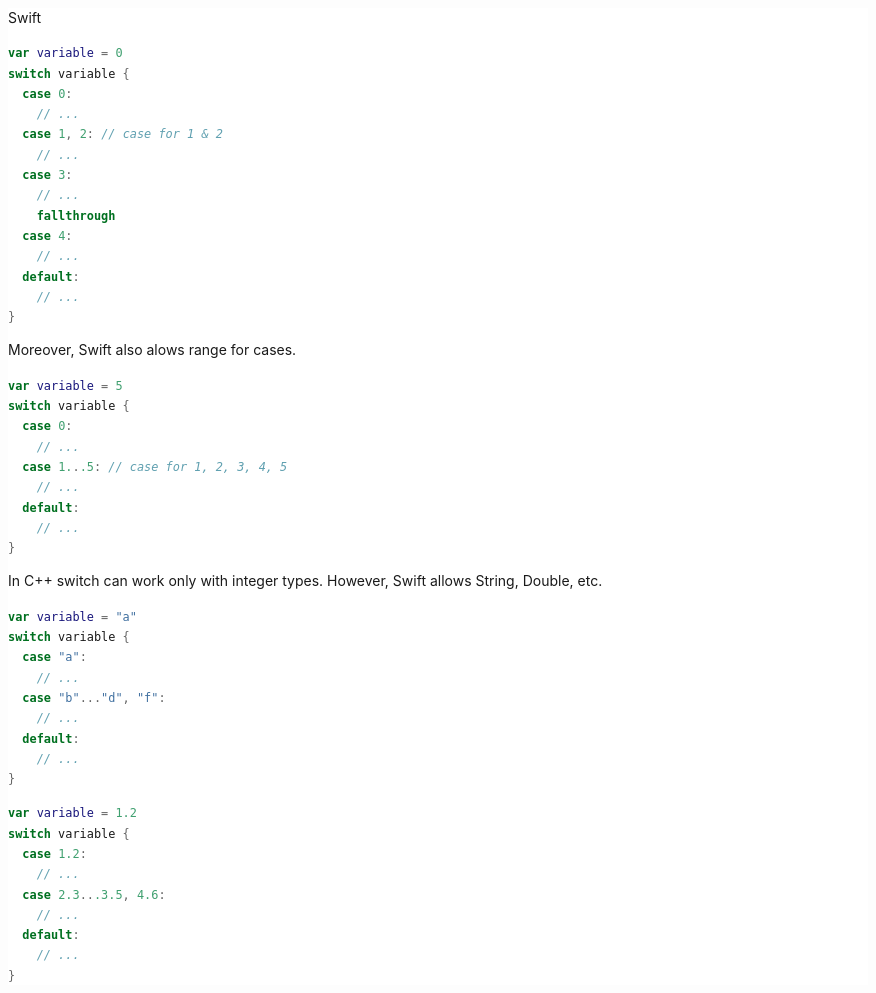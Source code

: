 Swift

```swift
var variable = 0
switch variable {
  case 0:
    // ...
  case 1, 2: // case for 1 & 2
    // ...
  case 3:
    // ...
    fallthrough
  case 4:
    // ...
  default:
    // ...
}
```

Moreover, Swift also alows range for cases.

```swift
var variable = 5
switch variable {
  case 0:
    // ...
  case 1...5: // case for 1, 2, 3, 4, 5
    // ...
  default:
    // ...
}
```

In C++ switch can work only with integer types. However, Swift allows String, Double, etc.

```swift
var variable = "a"
switch variable {
  case "a":
    // ...
  case "b"..."d", "f":
    // ...
  default:
    // ...
}
```

```swift
var variable = 1.2
switch variable {
  case 1.2:
    // ...
  case 2.3...3.5, 4.6: 
    // ...
  default:
    // ...
}
```
